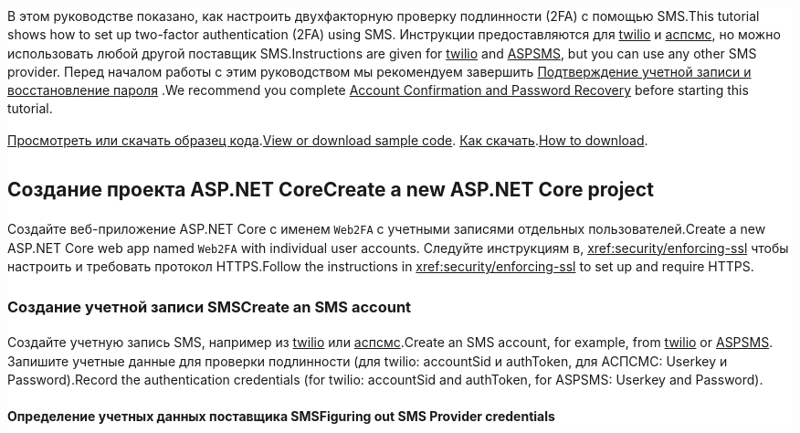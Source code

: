 <span data-ttu-id="1712a-108">В этом руководстве показано, как настроить двухфакторную проверку подлинности (2FA) с помощью SMS.</span><span class="sxs-lookup"><span data-stu-id="1712a-108">This tutorial shows how to set up two-factor authentication (2FA) using SMS.</span></span> <span data-ttu-id="1712a-109">Инструкции предоставляются для [twilio](https://www.twilio.com/) и [аспсмс](https://www.aspsms.com/asp.net/identity/core/testcredits/), но можно использовать любой другой поставщик SMS.</span><span class="sxs-lookup"><span data-stu-id="1712a-109">Instructions are given for [twilio](https://www.twilio.com/) and [ASPSMS](https://www.aspsms.com/asp.net/identity/core/testcredits/), but you can use any other SMS provider.</span></span> <span data-ttu-id="1712a-110">Перед началом работы с этим руководством мы рекомендуем завершить [Подтверждение учетной записи и восстановление пароля](xref:security/authentication/accconfirm) .</span><span class="sxs-lookup"><span data-stu-id="1712a-110">We recommend you complete [Account Confirmation and Password Recovery](xref:security/authentication/accconfirm) before starting this tutorial.</span></span>

<span data-ttu-id="1712a-111">[Просмотреть или скачать образец кода](https://github.com/dotnet/AspNetCore.Docs/tree/master/aspnetcore/security/authentication/2fa/sample/Web2FA).</span><span class="sxs-lookup"><span data-stu-id="1712a-111">[View or download sample code](https://github.com/dotnet/AspNetCore.Docs/tree/master/aspnetcore/security/authentication/2fa/sample/Web2FA).</span></span> <span data-ttu-id="1712a-112">[Как скачать](xref:index#how-to-download-a-sample).</span><span class="sxs-lookup"><span data-stu-id="1712a-112">[How to download](xref:index#how-to-download-a-sample).</span></span>

## <a name="create-a-new-aspnet-core-project"></a><span data-ttu-id="1712a-113">Создание проекта ASP.NET Core</span><span class="sxs-lookup"><span data-stu-id="1712a-113">Create a new ASP.NET Core project</span></span>

<span data-ttu-id="1712a-114">Создайте веб-приложение ASP.NET Core с именем `Web2FA` с учетными записями отдельных пользователей.</span><span class="sxs-lookup"><span data-stu-id="1712a-114">Create a new ASP.NET Core web app named `Web2FA` with individual user accounts.</span></span> <span data-ttu-id="1712a-115">Следуйте инструкциям в, <xref:security/enforcing-ssl> чтобы настроить и требовать протокол HTTPS.</span><span class="sxs-lookup"><span data-stu-id="1712a-115">Follow the instructions in <xref:security/enforcing-ssl> to set up and require HTTPS.</span></span>

### <a name="create-an-sms-account"></a><span data-ttu-id="1712a-116">Создание учетной записи SMS</span><span class="sxs-lookup"><span data-stu-id="1712a-116">Create an SMS account</span></span>

<span data-ttu-id="1712a-117">Создайте учетную запись SMS, например из [twilio](https://www.twilio.com/) или [аспсмс](https://www.aspsms.com/asp.net/identity/core/testcredits/).</span><span class="sxs-lookup"><span data-stu-id="1712a-117">Create an SMS account, for example, from [twilio](https://www.twilio.com/) or [ASPSMS](https://www.aspsms.com/asp.net/identity/core/testcredits/).</span></span> <span data-ttu-id="1712a-118">Запишите учетные данные для проверки подлинности (для twilio: accountSid и authToken, для АСПСМС: Userkey и Password).</span><span class="sxs-lookup"><span data-stu-id="1712a-118">Record the authentication credentials (for twilio: accountSid and authToken, for ASPSMS: Userkey and Password).</span></span>

#### <a name="figuring-out-sms-provider-credentials"></a><span data-ttu-id="1712a-119">Определение учетных данных поставщика SMS</span><span class="sxs-lookup"><span data-stu-id="1712a-119">Figuring out SMS Provider credentials</span></span>
